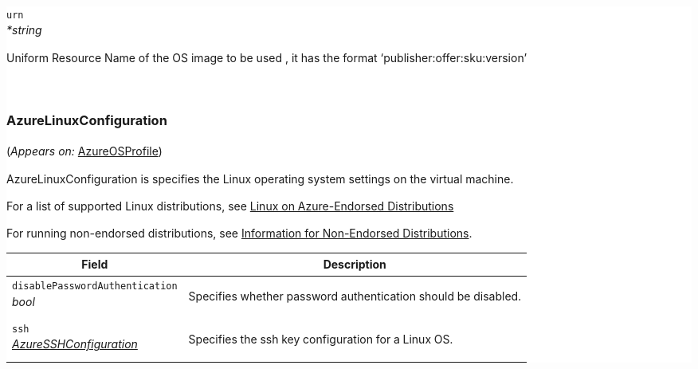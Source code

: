 <code>urn</code></br>
<em>
*string
</em>
</td>
<td>
<p>Uniform Resource Name of the OS image to be used , it has the format &lsquo;publisher:offer:sku:version&rsquo;</p>
</td>
</tr>
</tbody>
</table>
<br>
<h3 id="&#34;&#34;/v1.AzureLinuxConfiguration">
<b>AzureLinuxConfiguration</b>
</h3>
<p>
(<em>Appears on:</em>
<a href="#%22%22/v1.AzureOSProfile">AzureOSProfile</a>)
</p>
<p>
<p>AzureLinuxConfiguration is specifies the Linux operating system settings on the virtual machine.</p>
<p>For a list of supported Linux distributions, see <a href="https://docs.microsoft.com/azure/virtual-machines/virtual-machines-linux-endorsed-distros?toc=%2fazure%2fvirtual-machines%2flinux%2ftoc.json">Linux on Azure-Endorsed
Distributions</a></p>
<p>For running non-endorsed distributions, see <a href="https://docs.microsoft.com/azure/virtual-machines/virtual-machines-linux-create-upload-generic?toc=%2fazure%2fvirtual-machines%2flinux%2ftoc.json">Information for Non-Endorsed
Distributions</a>.</p>
</p>
<table>
<thead>
<tr>
<th>Field</th>
<th>Description</th>
</tr>
</thead>
<tbody>
<tr>
<td>
<code>disablePasswordAuthentication</code></br>
<em>
bool
</em>
</td>
<td>
<p>Specifies whether password authentication should be disabled.</p>
</td>
</tr>
<tr>
<td>
<code>ssh</code></br>
<em>
<a href="#%22%22/v1.AzureSSHConfiguration">
AzureSSHConfiguration
</a>
</em>
</td>
<td>
<p>Specifies the ssh key configuration for a Linux OS.</p>
</td>
</tr>